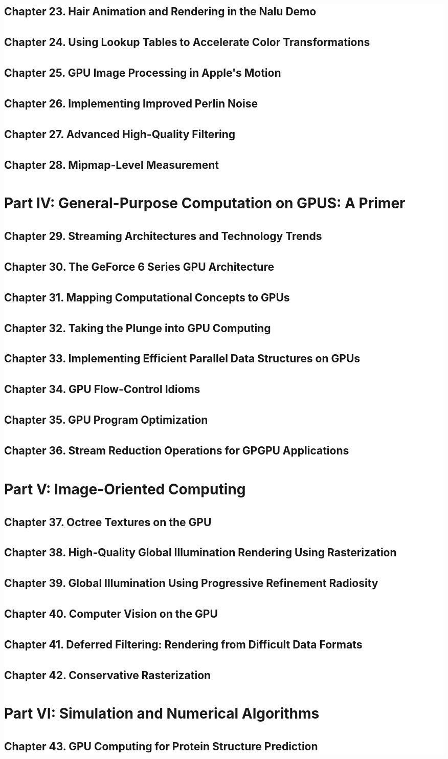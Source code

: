 ## Chapter 23. Hair Animation and Rendering in the Nalu Demo
## Chapter 24. Using Lookup Tables to Accelerate Color Transformations
## Chapter 25. GPU Image Processing in Apple's Motion
## Chapter 26. Implementing Improved Perlin Noise
## Chapter 27. Advanced High-Quality Filtering
## Chapter 28. Mipmap-Level Measurement
# Part IV: General-Purpose Computation on GPUS: A Primer
## Chapter 29. Streaming Architectures and Technology Trends
## Chapter 30. The GeForce 6 Series GPU Architecture
## Chapter 31. Mapping Computational Concepts to GPUs
## Chapter 32. Taking the Plunge into GPU Computing
## Chapter 33. Implementing Efficient Parallel Data Structures on GPUs
## Chapter 34. GPU Flow-Control Idioms
## Chapter 35. GPU Program Optimization
## Chapter 36. Stream Reduction Operations for GPGPU Applications
# Part V: Image-Oriented Computing
## Chapter 37. Octree Textures on the GPU
## Chapter 38. High-Quality Global Illumination Rendering Using Rasterization
## Chapter 39. Global Illumination Using Progressive Refinement Radiosity
## Chapter 40. Computer Vision on the GPU
## Chapter 41. Deferred Filtering: Rendering from Difficult Data Formats
## Chapter 42. Conservative Rasterization
# Part VI: Simulation and Numerical Algorithms
## Chapter 43. GPU Computing for Protein Structure Prediction